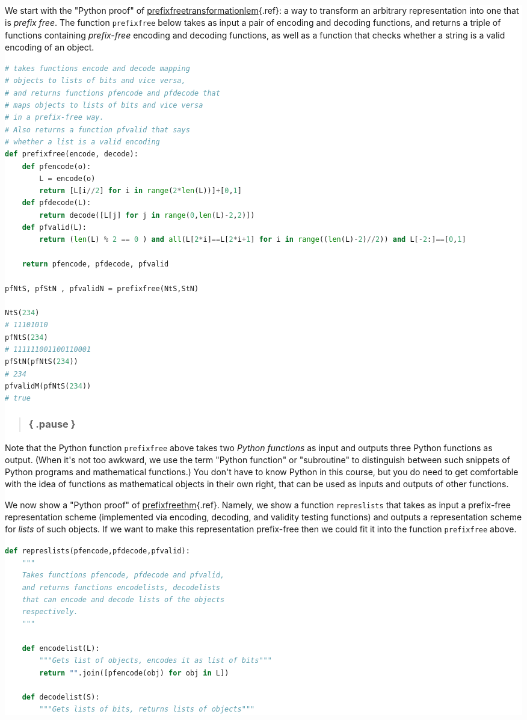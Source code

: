We start with the "Python proof" of [prefixfreetransformationlem](){.ref}: a way to transform an arbitrary representation into one that is _prefix free_.
The function `prefixfree` below takes as input a pair of encoding and decoding functions, and returns a triple of functions containing _prefix-free_ encoding and decoding functions, as well as a function that checks whether a string is a valid encoding of an object.

```python
# takes functions encode and decode mapping
# objects to lists of bits and vice versa,
# and returns functions pfencode and pfdecode that
# maps objects to lists of bits and vice versa
# in a prefix-free way.
# Also returns a function pfvalid that says
# whether a list is a valid encoding
def prefixfree(encode, decode):
    def pfencode(o):
        L = encode(o)
        return [L[i//2] for i in range(2*len(L))]+[0,1]
    def pfdecode(L):
        return decode([L[j] for j in range(0,len(L)-2,2)])
    def pfvalid(L):
        return (len(L) % 2 == 0 ) and all(L[2*i]==L[2*i+1] for i in range((len(L)-2)//2)) and L[-2:]==[0,1]

    return pfencode, pfdecode, pfvalid

pfNtS, pfStN , pfvalidN = prefixfree(NtS,StN)

NtS(234)
# 11101010
pfNtS(234)
# 111111001100110001
pfStN(pfNtS(234))
# 234
pfvalidM(pfNtS(234))
# true
```

> ### { .pause }
Note that the Python function `prefixfree` above takes two _Python functions_ as input and outputs three Python functions as output. (When it's not too awkward, we use the term "Python function" or "subroutine" to distinguish between such snippets of Python programs and mathematical functions.)
You don't have to know Python in this course, but you do need to get comfortable with the idea of functions as mathematical objects in their own right, that can be used as inputs and outputs of other functions.

We now show a "Python proof" of [prefixfreethm](){.ref}. Namely, we show a function `represlists` that takes as input a prefix-free representation scheme (implemented via encoding, decoding, and validity testing functions) and outputs a representation scheme for _lists_ of such objects. If we want to make this representation prefix-free then we could fit it into the function `prefixfree` above.

```python
def represlists(pfencode,pfdecode,pfvalid):
    """
    Takes functions pfencode, pfdecode and pfvalid,
    and returns functions encodelists, decodelists
    that can encode and decode lists of the objects
    respectively.
    """

    def encodelist(L):
        """Gets list of objects, encodes it as list of bits"""
        return "".join([pfencode(obj) for obj in L])

    def decodelist(S):
        """Gets lists of bits, returns lists of objects"""
```